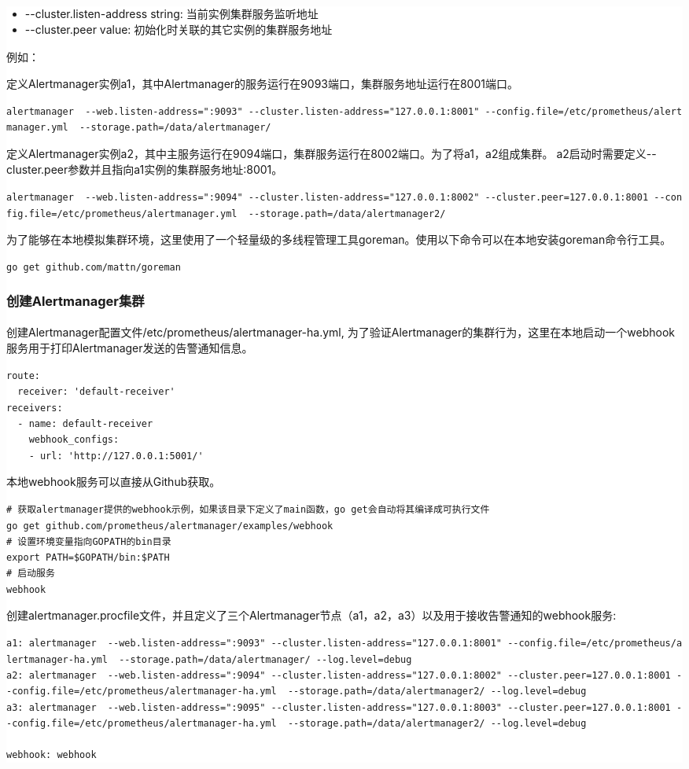 * --cluster.listen-address string: 当前实例集群服务监听地址
* --cluster.peer value: 初始化时关联的其它实例的集群服务地址

例如：

定义Alertmanager实例a1，其中Alertmanager的服务运行在9093端口，集群服务地址运行在8001端口。

```
alertmanager  --web.listen-address=":9093" --cluster.listen-address="127.0.0.1:8001" --config.file=/etc/prometheus/alertmanager.yml  --storage.path=/data/alertmanager/
```

定义Alertmanager实例a2，其中主服务运行在9094端口，集群服务运行在8002端口。为了将a1，a2组成集群。 a2启动时需要定义--cluster.peer参数并且指向a1实例的集群服务地址:8001。

```
alertmanager  --web.listen-address=":9094" --cluster.listen-address="127.0.0.1:8002" --cluster.peer=127.0.0.1:8001 --config.file=/etc/prometheus/alertmanager.yml  --storage.path=/data/alertmanager2/
```

为了能够在本地模拟集群环境，这里使用了一个轻量级的多线程管理工具goreman。使用以下命令可以在本地安装goreman命令行工具。

```
go get github.com/mattn/goreman
```

### 创建Alertmanager集群

创建Alertmanager配置文件/etc/prometheus/alertmanager-ha.yml, 为了验证Alertmanager的集群行为，这里在本地启动一个webhook服务用于打印Alertmanager发送的告警通知信息。

```
route:
  receiver: 'default-receiver'
receivers:
  - name: default-receiver
    webhook_configs:
    - url: 'http://127.0.0.1:5001/'
```

本地webhook服务可以直接从Github获取。

```
# 获取alertmanager提供的webhook示例，如果该目录下定义了main函数，go get会自动将其编译成可执行文件
go get github.com/prometheus/alertmanager/examples/webhook
# 设置环境变量指向GOPATH的bin目录
export PATH=$GOPATH/bin:$PATH
# 启动服务
webhook
```

创建alertmanager.procfile文件，并且定义了三个Alertmanager节点（a1，a2，a3）以及用于接收告警通知的webhook服务:

```
a1: alertmanager  --web.listen-address=":9093" --cluster.listen-address="127.0.0.1:8001" --config.file=/etc/prometheus/alertmanager-ha.yml  --storage.path=/data/alertmanager/ --log.level=debug
a2: alertmanager  --web.listen-address=":9094" --cluster.listen-address="127.0.0.1:8002" --cluster.peer=127.0.0.1:8001 --config.file=/etc/prometheus/alertmanager-ha.yml  --storage.path=/data/alertmanager2/ --log.level=debug
a3: alertmanager  --web.listen-address=":9095" --cluster.listen-address="127.0.0.1:8003" --cluster.peer=127.0.0.1:8001 --config.file=/etc/prometheus/alertmanager-ha.yml  --storage.path=/data/alertmanager2/ --log.level=debug

webhook: webhook
```
